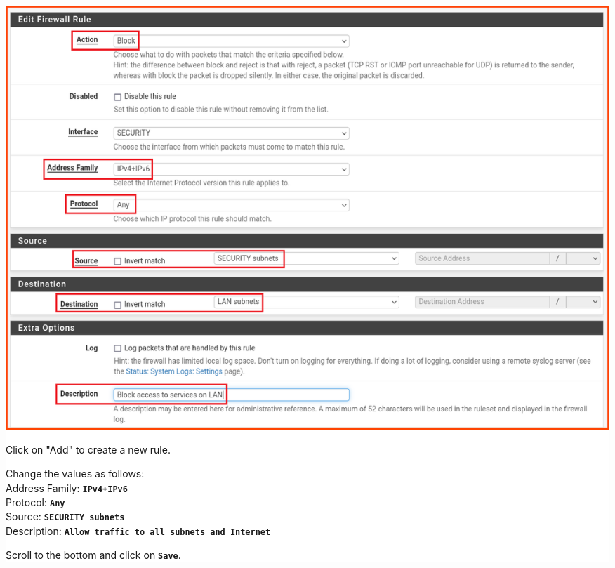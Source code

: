 ![pfsense-114|580](images/building-home-lab-part-9/pfsense-114.png)

Click on "Add" to create a new rule.

Change the values as follows:  
Address Family: **`IPv4+IPv6`**  
Protocol: **`Any`**  
Source: **`SECURITY subnets`**  
Description: **`Allow traffic to all subnets and Internet`**

Scroll to the bottom and click on **`Save`**.
